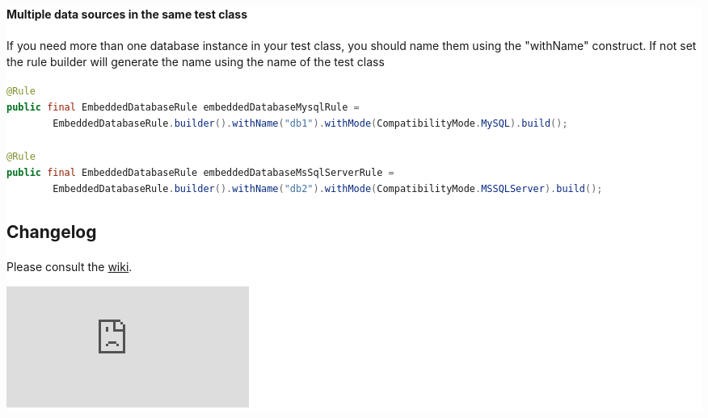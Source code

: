 #### Multiple data sources in the same test class
If you need more than one database instance in your test class, you should name them using the "withName" construct.
If not set the rule builder will generate the name using the name of the test class
```java
@Rule
public final EmbeddedDatabaseRule embeddedDatabaseMysqlRule =
        EmbeddedDatabaseRule.builder().withName("db1").withMode(CompatibilityMode.MySQL).build();

@Rule
public final EmbeddedDatabaseRule embeddedDatabaseMsSqlServerRule =
        EmbeddedDatabaseRule.builder().withName("db2").withMode(CompatibilityMode.MSSQLServer).build();
```
## Changelog
Please consult the [wiki](//github.com/zapodot/embedded-db-junit/wiki/Changelog).

[![Analytics](https://ga-beacon.appspot.com/UA-58568779-1/embedded-db-junit/README.md)](https://github.com/igrigorik/ga-beacon)

